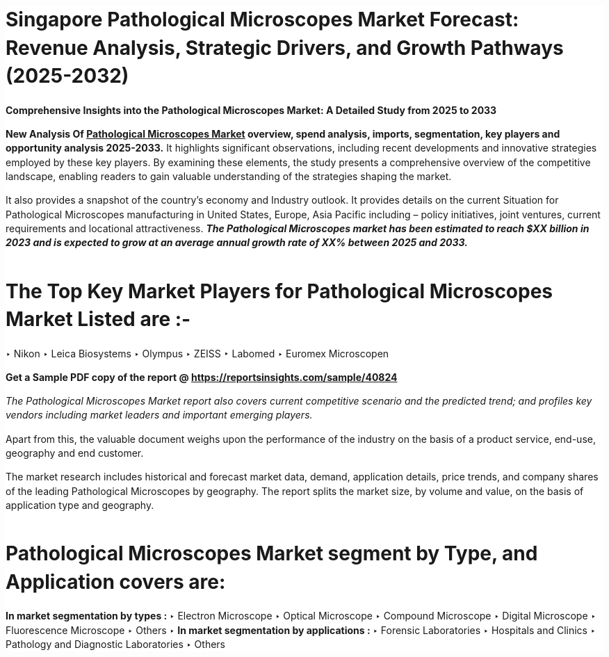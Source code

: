 # Singapore Pathological Microscopes Market Forecast: Revenue Analysis, Strategic Drivers, and Growth Pathways (2025-2032)

<strong>Comprehensive Insights into the Pathological Microscopes Market: A Detailed Study from 2025 to 2033</strong>

<strong>New Analysis Of <a href=https://www.reportsinsights.com/sample/40824>Pathological Microscopes Market</a> overview, spend analysis, imports, segmentation, key players and opportunity analysis 2025-2033.</strong> It highlights significant observations, including recent developments and innovative strategies employed by these key players. By examining these elements, the study presents a comprehensive overview of the competitive landscape, enabling readers to gain valuable understanding of the strategies shaping the market.

It also provides a snapshot of the country’s economy and Industry outlook. It provides details on the current Situation for Pathological Microscopes manufacturing in United States, Europe, Asia Pacific including – policy initiatives, joint ventures, current requirements and locational attractiveness. <strong><em>The Pathological Microscopes market has been estimated to reach $XX billion in 2023 and is expected to grow at an average annual growth rate of XX% between 2025 and 2033.</em></strong>

# <strong>The Top Key Market Players for Pathological Microscopes Market Listed are :-</strong> 

‣ Nikon
‣ Leica Biosystems
‣ Olympus
‣ ZEISS
‣ Labomed
‣ Euromex Microscopen

<strong>Get a Sample PDF copy of the report @ <a href=https://reportsinsights.com/sample/40824>https://reportsinsights.com/sample/40824</a></strong>

<em>The Pathological Microscopes Market report also covers current competitive scenario and the predicted trend; and profiles key vendors including market leaders and important emerging players.</em>

Apart from this, the valuable document weighs upon the performance of the industry on the basis of a product service, end-use, geography and end customer.

The market research includes historical and forecast market data, demand, application details, price trends, and company shares of the leading Pathological Microscopes by geography. The report splits the market size, by volume and value, on the basis of application type and geography.

# <strong>Pathological Microscopes Market segment by Type, and Application covers are:</strong>

<strong>In market segmentation by types : </strong>
‣ Electron Microscope
‣ Optical Microscope
‣ Compound Microscope
‣ Digital Microscope
‣ Fluorescence Microscope
‣ Others
‣ 
<strong>In market segmentation by applications : </strong>
‣ Forensic Laboratories
‣ Hospitals and Clinics
‣ Pathology and Diagnostic Laboratories
‣ Others

